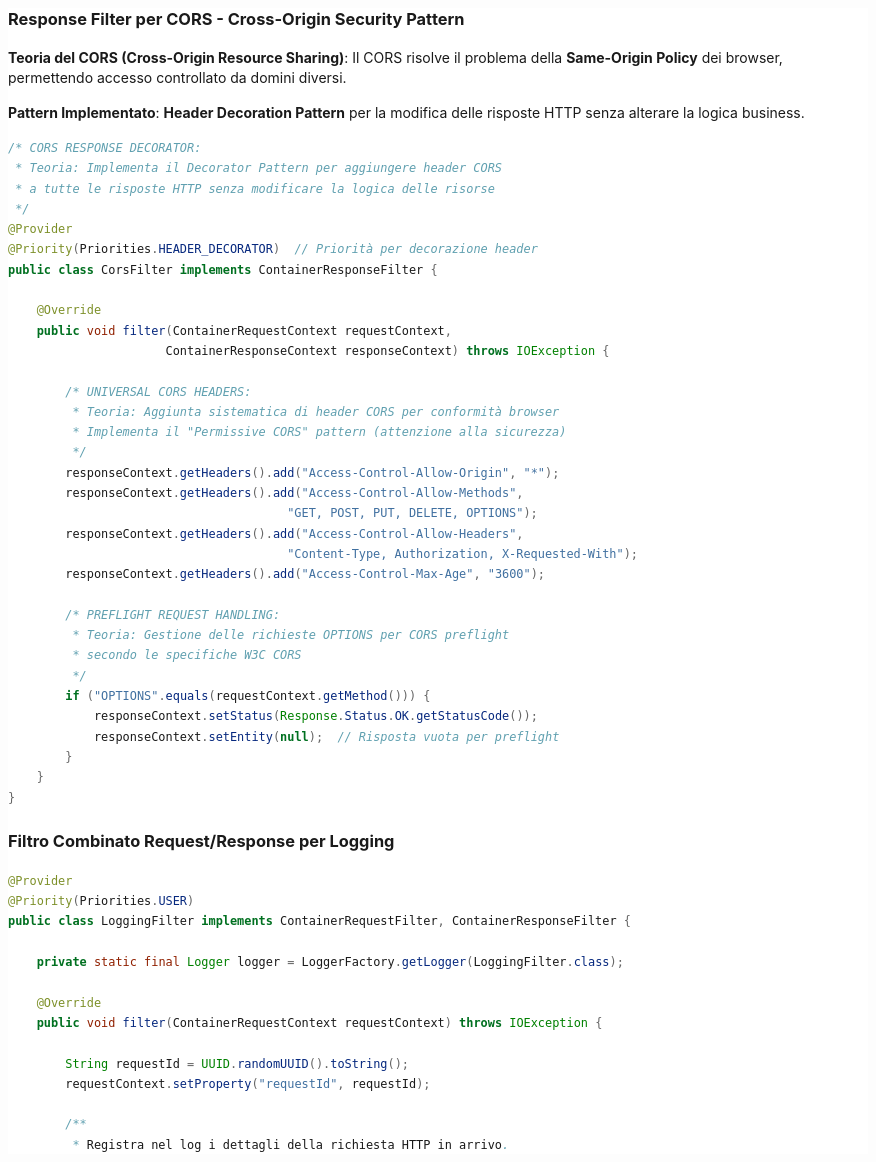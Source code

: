 
### Response Filter per CORS - Cross-Origin Security Pattern

**Teoria del CORS (Cross-Origin Resource Sharing)**:
Il CORS risolve il problema della **Same-Origin Policy** dei browser, permettendo accesso controllato da domini diversi.

**Pattern Implementato**: **Header Decoration Pattern** per la modifica delle risposte HTTP senza alterare la logica business.

```java
/* CORS RESPONSE DECORATOR:
 * Teoria: Implementa il Decorator Pattern per aggiungere header CORS
 * a tutte le risposte HTTP senza modificare la logica delle risorse
 */
@Provider
@Priority(Priorities.HEADER_DECORATOR)  // Priorità per decorazione header
public class CorsFilter implements ContainerResponseFilter {
    
    @Override
    public void filter(ContainerRequestContext requestContext, 
                      ContainerResponseContext responseContext) throws IOException {
        
        /* UNIVERSAL CORS HEADERS:
         * Teoria: Aggiunta sistematica di header CORS per conformità browser
         * Implementa il "Permissive CORS" pattern (attenzione alla sicurezza)
         */
        responseContext.getHeaders().add("Access-Control-Allow-Origin", "*");
        responseContext.getHeaders().add("Access-Control-Allow-Methods", 
                                       "GET, POST, PUT, DELETE, OPTIONS");
        responseContext.getHeaders().add("Access-Control-Allow-Headers", 
                                       "Content-Type, Authorization, X-Requested-With");
        responseContext.getHeaders().add("Access-Control-Max-Age", "3600");
        
        /* PREFLIGHT REQUEST HANDLING:
         * Teoria: Gestione delle richieste OPTIONS per CORS preflight
         * secondo le specifiche W3C CORS
         */
        if ("OPTIONS".equals(requestContext.getMethod())) {
            responseContext.setStatus(Response.Status.OK.getStatusCode());
            responseContext.setEntity(null);  // Risposta vuota per preflight
        }
    }
}
```

### Filtro Combinato Request/Response per Logging

```java
@Provider
@Priority(Priorities.USER)
public class LoggingFilter implements ContainerRequestFilter, ContainerResponseFilter {
    
    private static final Logger logger = LoggerFactory.getLogger(LoggingFilter.class);
    
    @Override
    public void filter(ContainerRequestContext requestContext) throws IOException {
        
        String requestId = UUID.randomUUID().toString();
        requestContext.setProperty("requestId", requestId);
        
        /**
         * Registra nel log i dettagli della richiesta HTTP in arrivo.
```